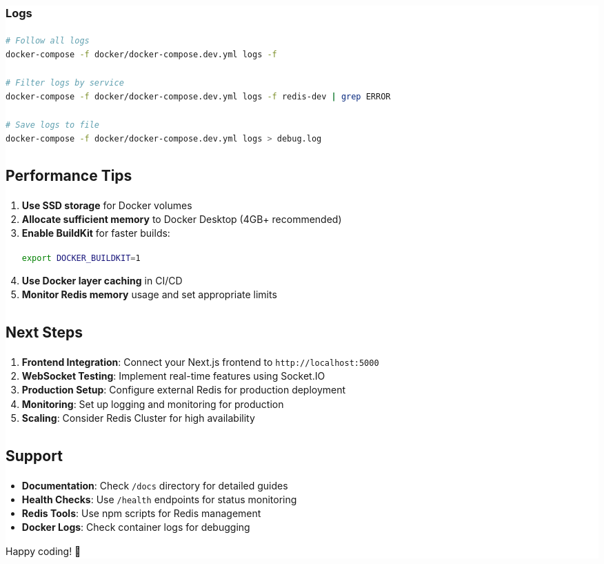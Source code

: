 ### Logs
```bash
# Follow all logs
docker-compose -f docker/docker-compose.dev.yml logs -f

# Filter logs by service
docker-compose -f docker/docker-compose.dev.yml logs -f redis-dev | grep ERROR

# Save logs to file
docker-compose -f docker/docker-compose.dev.yml logs > debug.log
```

## Performance Tips

1. **Use SSD storage** for Docker volumes
2. **Allocate sufficient memory** to Docker Desktop (4GB+ recommended)
3. **Enable BuildKit** for faster builds:
   ```bash
   export DOCKER_BUILDKIT=1
   ```
4. **Use Docker layer caching** in CI/CD
5. **Monitor Redis memory** usage and set appropriate limits

## Next Steps

1. **Frontend Integration**: Connect your Next.js frontend to `http://localhost:5000`
2. **WebSocket Testing**: Implement real-time features using Socket.IO
3. **Production Setup**: Configure external Redis for production deployment
4. **Monitoring**: Set up logging and monitoring for production
5. **Scaling**: Consider Redis Cluster for high availability

## Support

- **Documentation**: Check `/docs` directory for detailed guides
- **Health Checks**: Use `/health` endpoints for status monitoring
- **Redis Tools**: Use npm scripts for Redis management
- **Docker Logs**: Check container logs for debugging

Happy coding! 🚀 